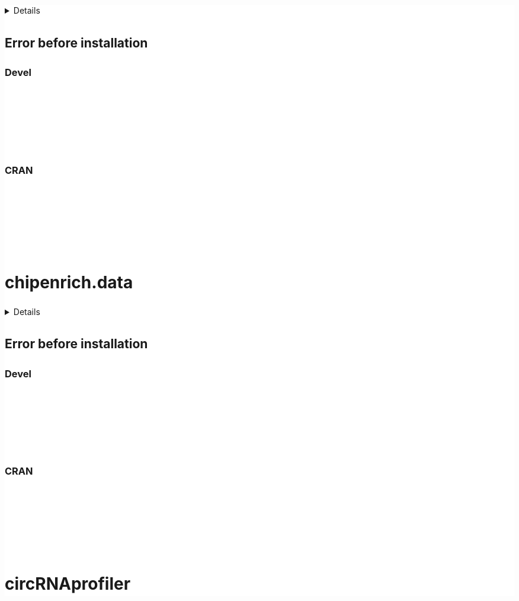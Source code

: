<details></details>

## Error before installation

### Devel

```






```
### CRAN

```






```
# chipenrich.data

<details></details>

## Error before installation

### Devel

```






```
### CRAN

```






```
# circRNAprofiler
